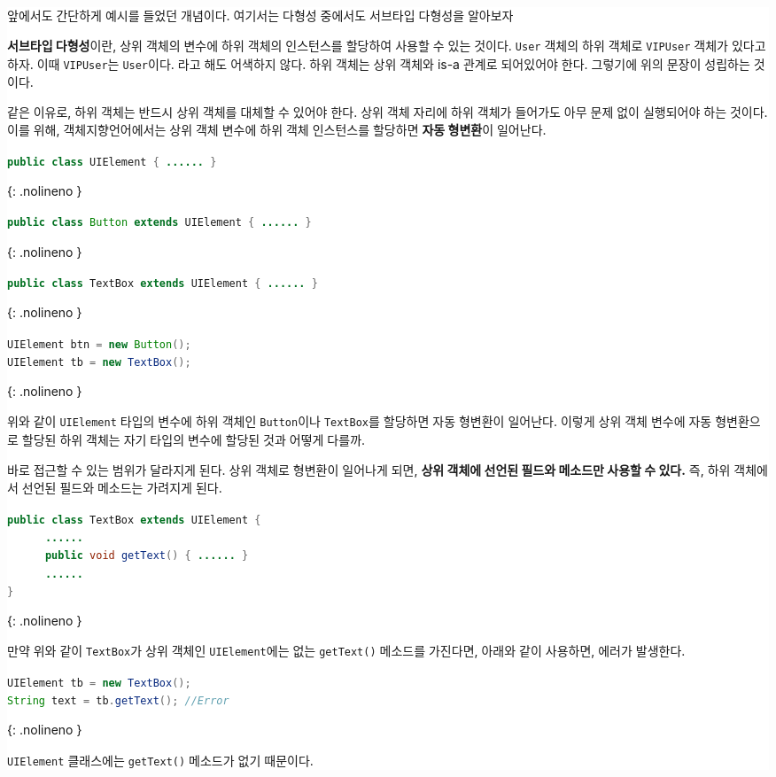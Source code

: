 앞에서도 간단하게 예시를 들었던 개념이다.
여기서는 다형성 중에서도 서브타입 다형성을 알아보자

**서브타입 다형성**이란, 상위 객체의 변수에 하위 객체의 인스턴스를 할당하여 사용할 수 있는 것이다.
`User` 객체의 하위 객체로 `VIPUser` 객체가 있다고 하자. 이때 `VIPUser`는 `User`이다. 라고 해도 어색하지 않다.
하위 객체는 상위 객체와 is-a 관계로 되어있어야 한다. 그렇기에 위의 문장이 성립하는 것이다.

같은 이유로, 하위 객체는 반드시 상위 객체를 대체할 수 있어야 한다.
상위 객체 자리에 하위 객체가 들어가도 아무 문제 없이 실행되어야 하는 것이다.
이를 위해, 객체지향언어에서는 상위 객체 변수에 하위 객체 인스턴스를 할당하면 **자동 형변환**이 일어난다.

```java
public class UIElement { ...... }
```
{: .nolineno }

```java
public class Button extends UIElement { ...... }
```
{: .nolineno }

```java
public class TextBox extends UIElement { ...... }
```
{: .nolineno }

```java
UIElement btn = new Button();
UIElement tb = new TextBox();
```
{: .nolineno }

위와 같이 `UIElement` 타입의 변수에 하위 객체인 `Button`이나 `TextBox`를 할당하면 자동 형변환이 일어난다.
이렇게 상위 객체 변수에 자동 형변환으로 할당된 하위 객체는 자기 타입의 변수에 할당된 것과 어떻게 다를까.

바로 접근할 수 있는 범위가 달라지게 된다.
상위 객체로 형변환이 일어나게 되면, **상위 객체에 선언된 필드와 메소드만 사용할 수 있다.**
즉, 하위 객체에서 선언된 필드와 메소드는 가려지게 된다.

```java
public class TextBox extends UIElement {
      ......
      public void getText() { ...... }
      ......
}
```
{: .nolineno }

만약 위와 같이 `TextBox`가 상위 객체인 `UIElement`에는 없는 `getText()` 메소드를 가진다면, 
아래와 같이 사용하면, 에러가 발생한다. 

```java
UIElement tb = new TextBox();
String text = tb.getText(); //Error
```
{: .nolineno }

`UIElement` 클래스에는 `getText()` 메소드가 없기 때문이다.
